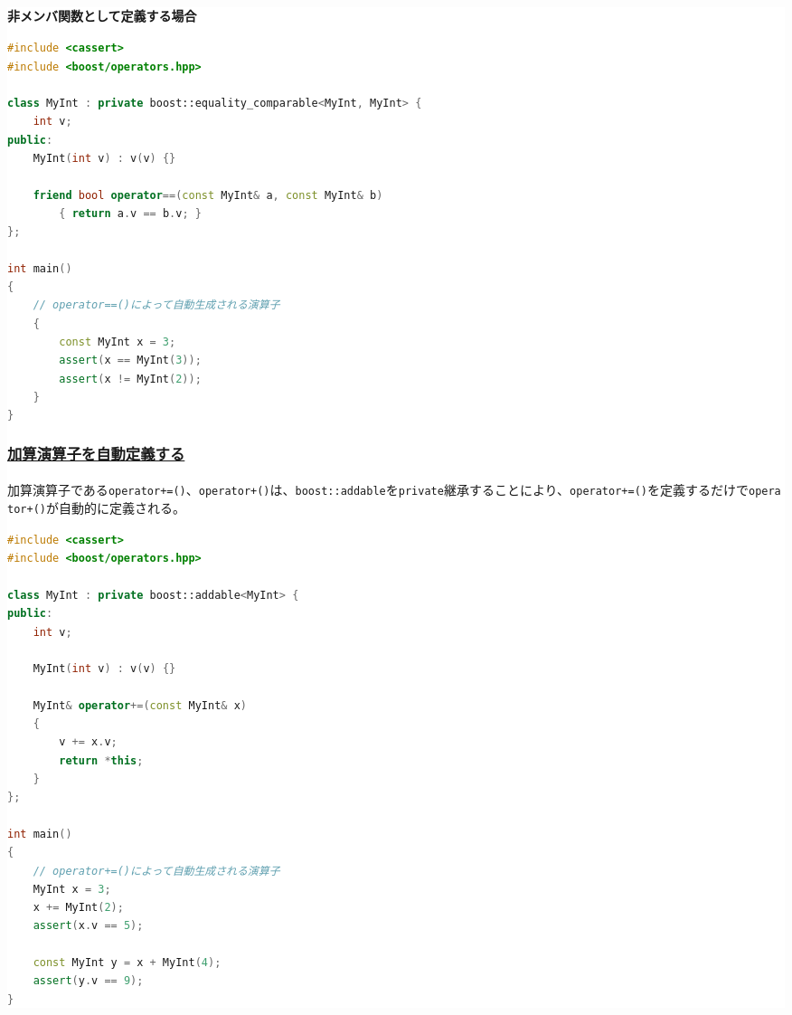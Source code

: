 
**非メンバ関数として定義する場合**

```cpp example
#include <cassert>
#include <boost/operators.hpp>

class MyInt : private boost::equality_comparable<MyInt, MyInt> {
    int v;
public:
    MyInt(int v) : v(v) {}

    friend bool operator==(const MyInt& a, const MyInt& b)
        { return a.v == b.v; }
};

int main()
{
    // operator==()によって自動生成される演算子
    {
        const MyInt x = 3;
        assert(x == MyInt(3));
        assert(x != MyInt(2));
    }
}
```


### <a name="addable" href="#addable">加算演算子を自動定義する</a>
加算演算子である`operator+=()`、`operator+()`は、`boost::addable`を`private`継承することにより、`operator+=()`を定義するだけで`operator+()`が自動的に定義される。

```cpp example
#include <cassert>
#include <boost/operators.hpp>

class MyInt : private boost::addable<MyInt> {
public:
    int v;

    MyInt(int v) : v(v) {}

    MyInt& operator+=(const MyInt& x)
    {
        v += x.v;
        return *this;
    }
};

int main()
{
    // operator+=()によって自動生成される演算子
    MyInt x = 3;
    x += MyInt(2);
    assert(x.v == 5);

    const MyInt y = x + MyInt(4);
    assert(y.v == 9);
}
```
